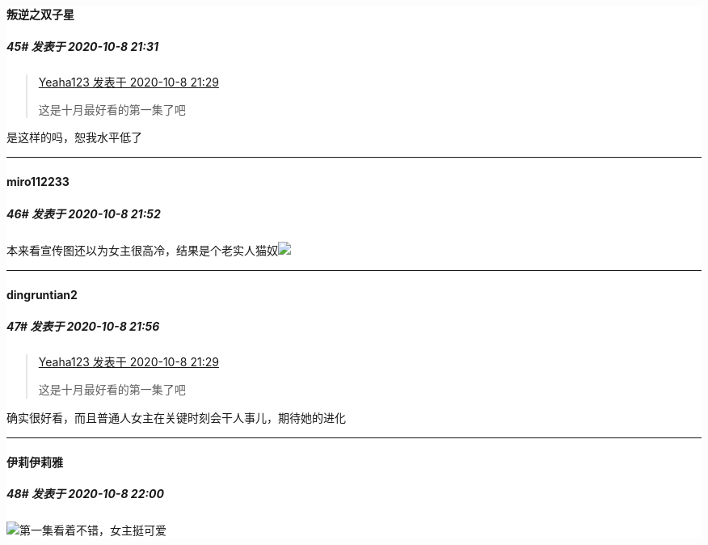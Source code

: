 ####  叛逆之双子星  
##### 45#       发表于 2020-10-8 21:31



<blockquote><a href="httphttps://bbs.saraba1st.com/2b/forum.php?mod=redirect&amp;goto=findpost&amp;pid=48990614&amp;ptid=1918653" target="_blank">Yeaha123 发表于 2020-10-8 21:29</a>

这是十月最好看的第一集了吧</blockquote>
是这样的吗，恕我水平低了







*****

####  miro112233  
##### 46#       发表于 2020-10-8 21:52




本来看宣传图还以为女主很高冷，结果是个老实人猫奴<img src="https://static.saraba1st.com/image/smiley/face2017/068.png" referrerpolicy="no-referrer">







*****

####  dingruntian2  
##### 47#       发表于 2020-10-8 21:56



<blockquote><a href="httphttps://bbs.saraba1st.com/2b/forum.php?mod=redirect&amp;goto=findpost&amp;pid=48990614&amp;ptid=1918653" target="_blank">Yeaha123 发表于 2020-10-8 21:29</a>

这是十月最好看的第一集了吧</blockquote>
确实很好看，而且普通人女主在关键时刻会干人事儿，期待她的进化







*****

####  伊莉伊莉雅  
##### 48#       发表于 2020-10-8 22:00



<img src="https://static.saraba1st.com/image/smiley/face2017/057.png" referrerpolicy="no-referrer">第一集看着不错，女主挺可爱






